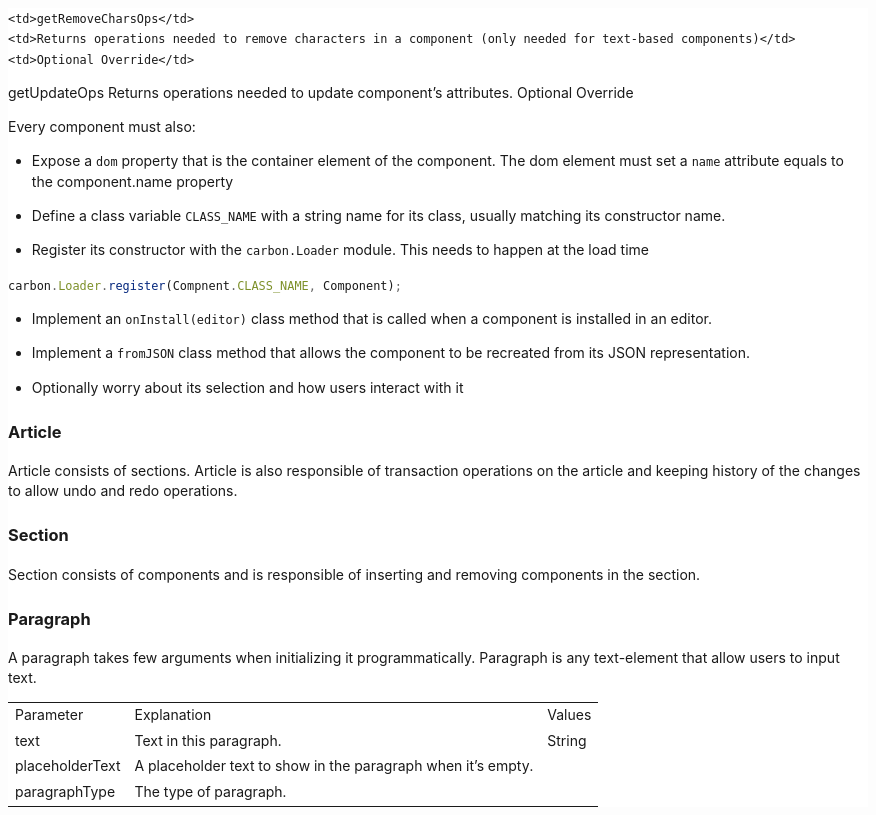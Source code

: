     <td>getRemoveCharsOps</td>
    <td>Returns operations needed to remove characters in a component (only needed for text-based components)</td>
    <td>Optional Override</td>
  </tr>
  <tr>
    <td>getUpdateOps</td>
    <td>Returns operations needed to update component’s attributes.</td>
    <td>Optional Override</td>
  </tr>
</table>


Every component must also:

* Expose a `dom` property that is the container element of the component. The dom element must set a `name` attribute equals to the component.name property

* Define a class variable `CLASS_NAME` with a string name for its class, usually matching its constructor name.

* Register its constructor with the `carbon.Loader` module. This needs to happen at the load time

```javascript
carbon.Loader.register(Compnent.CLASS_NAME, Component);
```

* Implement an `onInstall(editor)` class method that is called when a component is installed in an editor.

* Implement a `fromJSON` class method that allows the component to be recreated from its JSON representation.

* Optionally worry about its selection and how users interact with it

### Article

Article consists of sections. Article is also responsible of transaction operations on the article and keeping history of the changes to allow undo and redo operations.

### Section

Section consists of components and is responsible of inserting and removing components in the section.

### Paragraph

A paragraph takes few arguments when initializing it programmatically. Paragraph is any text-element that allow users to input text.

<table>
  <tr>
    <td>Parameter</td>
    <td>Explanation</td>
    <td>Values</td>
  </tr>
  <tr>
    <td>text</td>
    <td>Text in this paragraph.</td>
    <td>String</td>
  </tr>
  <tr>
    <td>placeholderText</td>
    <td>A placeholder text to show in the paragraph when it’s empty.</td>
    <td></td>
  </tr>
  <tr>
    <td>paragraphType</td>
    <td>The type of paragraph.</td>
